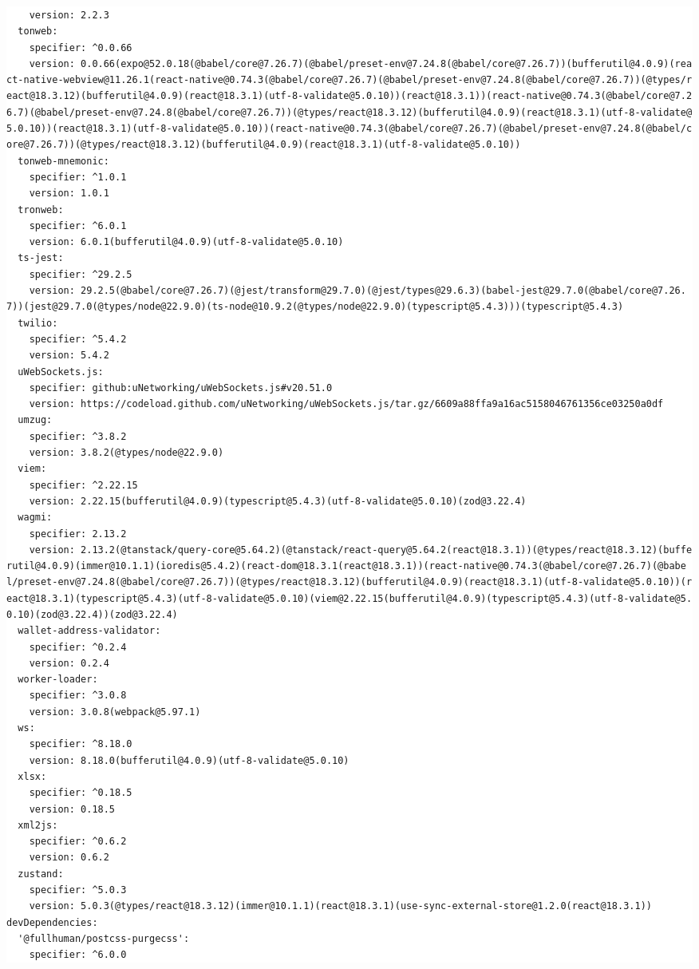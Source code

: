         version: 2.2.3
      tonweb:
        specifier: ^0.0.66
        version: 0.0.66(expo@52.0.18(@babel/core@7.26.7)(@babel/preset-env@7.24.8(@babel/core@7.26.7))(bufferutil@4.0.9)(react-native-webview@11.26.1(react-native@0.74.3(@babel/core@7.26.7)(@babel/preset-env@7.24.8(@babel/core@7.26.7))(@types/react@18.3.12)(bufferutil@4.0.9)(react@18.3.1)(utf-8-validate@5.0.10))(react@18.3.1))(react-native@0.74.3(@babel/core@7.26.7)(@babel/preset-env@7.24.8(@babel/core@7.26.7))(@types/react@18.3.12)(bufferutil@4.0.9)(react@18.3.1)(utf-8-validate@5.0.10))(react@18.3.1)(utf-8-validate@5.0.10))(react-native@0.74.3(@babel/core@7.26.7)(@babel/preset-env@7.24.8(@babel/core@7.26.7))(@types/react@18.3.12)(bufferutil@4.0.9)(react@18.3.1)(utf-8-validate@5.0.10))
      tonweb-mnemonic:
        specifier: ^1.0.1
        version: 1.0.1
      tronweb:
        specifier: ^6.0.1
        version: 6.0.1(bufferutil@4.0.9)(utf-8-validate@5.0.10)
      ts-jest:
        specifier: ^29.2.5
        version: 29.2.5(@babel/core@7.26.7)(@jest/transform@29.7.0)(@jest/types@29.6.3)(babel-jest@29.7.0(@babel/core@7.26.7))(jest@29.7.0(@types/node@22.9.0)(ts-node@10.9.2(@types/node@22.9.0)(typescript@5.4.3)))(typescript@5.4.3)
      twilio:
        specifier: ^5.4.2
        version: 5.4.2
      uWebSockets.js:
        specifier: github:uNetworking/uWebSockets.js#v20.51.0
        version: https://codeload.github.com/uNetworking/uWebSockets.js/tar.gz/6609a88ffa9a16ac5158046761356ce03250a0df
      umzug:
        specifier: ^3.8.2
        version: 3.8.2(@types/node@22.9.0)
      viem:
        specifier: ^2.22.15
        version: 2.22.15(bufferutil@4.0.9)(typescript@5.4.3)(utf-8-validate@5.0.10)(zod@3.22.4)
      wagmi:
        specifier: 2.13.2
        version: 2.13.2(@tanstack/query-core@5.64.2)(@tanstack/react-query@5.64.2(react@18.3.1))(@types/react@18.3.12)(bufferutil@4.0.9)(immer@10.1.1)(ioredis@5.4.2)(react-dom@18.3.1(react@18.3.1))(react-native@0.74.3(@babel/core@7.26.7)(@babel/preset-env@7.24.8(@babel/core@7.26.7))(@types/react@18.3.12)(bufferutil@4.0.9)(react@18.3.1)(utf-8-validate@5.0.10))(react@18.3.1)(typescript@5.4.3)(utf-8-validate@5.0.10)(viem@2.22.15(bufferutil@4.0.9)(typescript@5.4.3)(utf-8-validate@5.0.10)(zod@3.22.4))(zod@3.22.4)
      wallet-address-validator:
        specifier: ^0.2.4
        version: 0.2.4
      worker-loader:
        specifier: ^3.0.8
        version: 3.0.8(webpack@5.97.1)
      ws:
        specifier: ^8.18.0
        version: 8.18.0(bufferutil@4.0.9)(utf-8-validate@5.0.10)
      xlsx:
        specifier: ^0.18.5
        version: 0.18.5
      xml2js:
        specifier: ^0.6.2
        version: 0.6.2
      zustand:
        specifier: ^5.0.3
        version: 5.0.3(@types/react@18.3.12)(immer@10.1.1)(react@18.3.1)(use-sync-external-store@1.2.0(react@18.3.1))
    devDependencies:
      '@fullhuman/postcss-purgecss':
        specifier: ^6.0.0